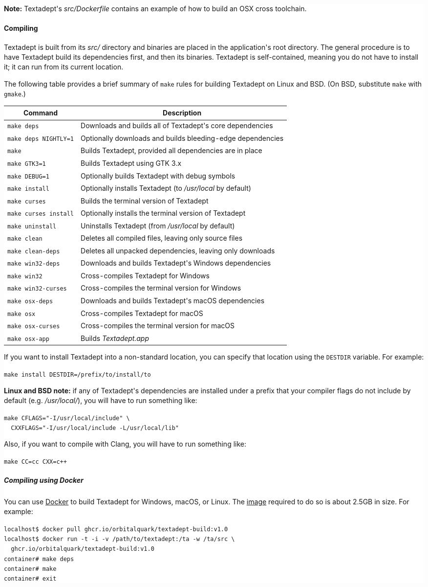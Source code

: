**Note:** Textadept's *src/Dockerfile* contains an example of how to build an
OSX cross toolchain.

[Docker]: https://www.docker.com
[image]: https://hub.docker.com/repository/docker/textadept/build
[GNU C compiler]: https://gcc.gnu.org
[GNU Make]: https://www.gnu.org/software/make
[Clang]: https://clang.llvm.org
[pkg-config]: https://www.freedesktop.org/wiki/Software/pkg-config
[libiconv]: https://www.gnu.org/software/libiconv
[GTK]: https://www.gtk.org/download/linux.php
[ncurses]: https://invisible-island.net/ncurses/#download_ncurses
[mingw-w64]: http://mingw-w64.org
[OSX cross toolchain]: https://github.com/tpoechtrager/osxcross

#### Compiling

Textadept is built from its *src/* directory and binaries are placed in the
application's root directory. The general procedure is to have Textadept build
its dependencies first, and then its binaries. Textadept is self-contained,
meaning you do not have to install it; it can run from its current location.

The following table provides a brief summary of `make` rules for building
Textadept on Linux and BSD. (On BSD, substitute `make` with `gmake`.)

Command              |Description
---------------------|-----------
`make deps`          |Downloads and builds all of Textadept's core dependencies
`make deps NIGHTLY=1`|Optionally downloads and builds bleeding-edge dependencies
`make`               |Builds Textadept, provided all dependencies are in place
`make GTK3=1`        |Builds Textadept using GTK 3.x
`make DEBUG=1`       |Optionally builds Textadept with debug symbols
`make install`       |Optionally installs Textadept (to */usr/local* by default)
`make curses`        |Builds the terminal version of Textadept
`make curses install`|Optionally installs the terminal version of Textadept
`make uninstall`     |Uninstalls Textadept (from */usr/local* by default)
`make clean`         |Deletes all compiled files, leaving only source files
`make clean-deps`    |Deletes all unpacked dependencies, leaving only downloads
`make win32-deps`    |Downloads and builds Textadept's Windows dependencies
`make win32`         |Cross-compiles Textadept for Windows
`make win32-curses`  |Cross-compiles the terminal version for Windows
`make osx-deps`      |Downloads and builds Textadept's macOS dependencies
`make osx`           |Cross-compiles Textadept for macOS
`make osx-curses`    |Cross-compiles the terminal version for macOS
`make osx-app`       |Builds *Textadept.app*

If you want to install Textadept into a non-standard location, you can specify
that location using the `DESTDIR` variable. For example:

    make install DESTDIR=/prefix/to/install/to

**Linux and BSD note:** if any of Textadept's dependencies are installed under a
prefix that your compiler flags do not include by default (e.g. */usr/local/*),
you will have to run something like:

    make CFLAGS="-I/usr/local/include" \
      CXXFLAGS="-I/usr/local/include -L/usr/local/lib"

Also, if you want to compile with Clang, you will have to run something like:

    make CC=cc CXX=c++

##### Compiling using Docker

You can use [Docker][] to build Textadept for Windows, macOS, or Linux. The
[image][] required to do so is about 2.5GB in size. For example:

    localhost$ docker pull ghcr.io/orbitalquark/textadept-build:v1.0
    localhost$ docker run -t -i -v /path/to/textadept:/ta -w /ta/src \
      ghcr.io/orbitalquark/textadept-build:v1.0
    container# make deps
    container# make
    container# exit


[Lua]: https://www.lua.org
[roughly the same amount of code]: index.html#plots
[Lua Quick Reference]: https://orbitalquark.github.io/lua-quick-reference
[Lua API]: api.html
[GTK]: https://gtk.org
[ncurses]: https://invisible-island.net/ncurses/ncurses.html
[1]: https://github.com/orbitalquark/textadept/releases
[2]: changelog.html
[`args.register()`]: api.html#args.register
[`textadept.menu.menubar`]: api.html#textadept.menu.menubar
[`textadept.menu.tab_context_menu`]: api.html#textadept.menu.tab_context_menu
[`ui.tabs`]: api.html#ui.tabs
[`buffer`]: api.html#buffer
[`view`]: api.html#view
[`textadept.menu.context_menu`]: api.html#textadept.menu.context_menu
[`ui.find.highlight_all_matches`]: api.html#ui.find.highlight_all_matches
[`ui.find_in_files_filters`]: api.html#ui.find.find_in_files_filters
[Lua extensions]: api.html#ui.command_entry
[Lua API]: api.html
[`buffer`]: api.html#buffer
[`view`]: api.html#view
[`ui`]: api.html#ui
[`textadept`]: api.html#textadept
[`textadept.editing.filter_through()`]: api.html#textadept.editing.filter_through
[`io.quick_open_filters`]: api.html#io.quick_open_filters
[`io.quick_open_max`]: api.html#io.quick_open_max
[`textadept.file_types.patterns`]: api.html#textadept.file_types.patterns
[`textadept.file_types.extensions`]: api.html#textadept.file_types.extensions
[lexer]: api.html#lexer
[`io.encodings`]: api.html#io.encodings
[`buffer.set_encoding()`]: api.html#buffer.set_encoding
[key bindings list]: api.html#textadept.keys
[`textadept.editing.brace_matches`]: api.html#textadept.editing.brace_matches
[`textadept.editing.auto_pairs`]: api.html#textadept.editing.auto_pairs
[`textadept.editing.typeover_chars`]: api.html#textadept.editing.typeover_chars
[`textadept.editing.highlight_words`]: api.html#textadept.editing.highlight_words
[`textadept.editing.autocomplete_all_words`]: api.html#textadept.editing.autocomplete_all_words
[autocompleter]: api.html#textadept.editing.autocompleters
[API files]: api.html#textadept.editing.api_files
[language]: api.html#_M
[`textadept.editing.auto_pairs`]: api.html#textadept.editing.auto_pairs
[`textadept.editing.auto_enclose`]: api.html#textadept.editing.auto_enclose
[`snippets`]: api.html#_G.snippets
[language]: api.html#_M
[snippets documentation]: api.html#textadept.snippets
[`keys`]: api.html#keys
[`keys.KEYSYMS`]: api.html#keys.KEYSYMS
[language]: api.html#_M
[keys documentation]: api.html#keys
[`textadept.run.run_in_background`]: api.html#textadept.run.run_in_background
[`textadept.run.compile_commands`]: api.html#textadept.run.compile_commands
[`textadept.run.run_commands`]: api.html#textadept.run.run_commands
[`textadept.run.build_commands`]: api.html#textadept.run.build_commands
[`textadept.run.test_commands`]: api.html#textadept.run.test_commands
[`textadept.run.error_patterns`]: api.html#textadept.run.error_patterns
[language modules]: api.html#_M
[`events.LEXER_LOADED`]: api.html#events.LEXER_LOADED
[colors]: api.html#lexer.colors
[text display settings]: api.html#lexer.styles
[`view.set_theme()`]: api.html#view.set_theme
[`reset()`]: api.html#reset
[GTK Resource Files]: https://developer.gnome.org/gtk3/stable/gtk3-Resource-Files.html
[Lua 5.3]: https://www.lua.org/manual/5.3
[`buffer`]: api.html#buffer
[interactive dialog]: api.html#ui.dialogs
[event]: api.html#events
[spawn]: api.html#os.spawn
[Lua API]: api.html
[Textadept Quick Reference]: book.html
[LuaDoc]: https://keplerproject.github.com/luadoc
[image]: https://github.com/users/orbitalquark/packages/container/textadept-build
[`buffer.register_image()`]: api.html#buffer.register_image
[Scintilla]: https://scintilla.org
[Scinterm]: https://orbitalquark.github.io/scinterm
[Scintillua]: https://orbitalquark.github.io/scintillua
[Lua]: https://www.lua.org
[LPeg]: http://www.inf.puc-rio.br/~roberto/lpeg/lpeg.html
[LuaFileSystem]: https://keplerproject.github.io/luafilesystem
[gtDialog]: https://orbitalquark.github.io/gtdialog
[pdcurses]: http://pdcurses.sourceforge.net
[cdk]: https://invisible-island.net/cdk
[libtermkey]: http://www.leonerd.org.uk/code/libtermkey
[view:set_theme()]: api.html#view.set_theme
[name_of_style]: api.html#buffer.name_of_style
[COMMAND_TEXT_CHANGED]: api.html#events.COMMAND_TEXT_CHANGED
[FILE_BEFORE_RELOAD]: api.html#events.FILE_BEFORE_RELOAD
[FILE_AFTER_RELOAD]: api.html#events.FILE_AFTER_RELOAD
[FIND_RESULT_FOUND]: api.html#events.FIND_RESULT_FOUND
[FIND_TEXT_CHANGED]: api.html#events.FIND_TEXT_CHANGED
[SESSION_SAVE]: api.html#events.SESSION_SAVE
[SESSION_LOAD]: api.html#events.SESSION_LOAD
[UNFOCUS]: api.html#events.UNFOCUS
[buffer:reload()]: api.html#buffer.reload
[buffer:save()]: api.html#buffer.save
[buffer:save_as()]: api.html#buffer.save_as
[buffer:close()]: api.html#buffer.close
[mode]: api.html#keys.mode
[to_eol()]: api.html#lexer.to_eol
[range()]: api.html#lexer.range
[fold_consecutive_lines()]: api.html#lexer.fold_consecutive_lines
[number]: api.html#lexer.number
[colors]: api.html#lexer.colors
[styles]: api.html#lexer.styles
[folding]: api.html#lexer.folding
[lfs.walk()]: api.html#lfs.walk
[toggle()]: api.html#textadept.bookmarks.toggle
[toggle_comment()]: api.html#textadept.editing.toggle_comment
[highlight_words]: api.html#textadept.editing.highlight_words
[incremental]: api.html#ui.find.incremental
[highlight_all_matches]: api.html#ui.find.highlight_all_matches
[textadept.history]: api.html#textadept.history
[set_arguments]: api.html#textadept.run.set_arguments
[insert()]: api.html#textadept.snippets.insert
[previous()]: api.html#textadept.snippets.previous
[cancel_current()]: api.html#textadept.snippets.cancel_current
[select()]: api.html#textadept.snippets.select
[paths]: api.html#textadept.snippets.paths
[buffer_statusbar_text]: api.html#ui.buffer_statusbar_text
[active]: api.html#ui.command_entry.active
[append_history]: api.html#ui.command_entry.append_history
[progressbar()]: api.html#ui.dialogs.progressbar
[active]: api.html#ui.find.active
[buffer]: api.html#buffer
[Scintilla API]: https://scintilla.org/ScintillaDoc.html
[Scintilla]: https://scintilla.org
[view]: api.html#view
